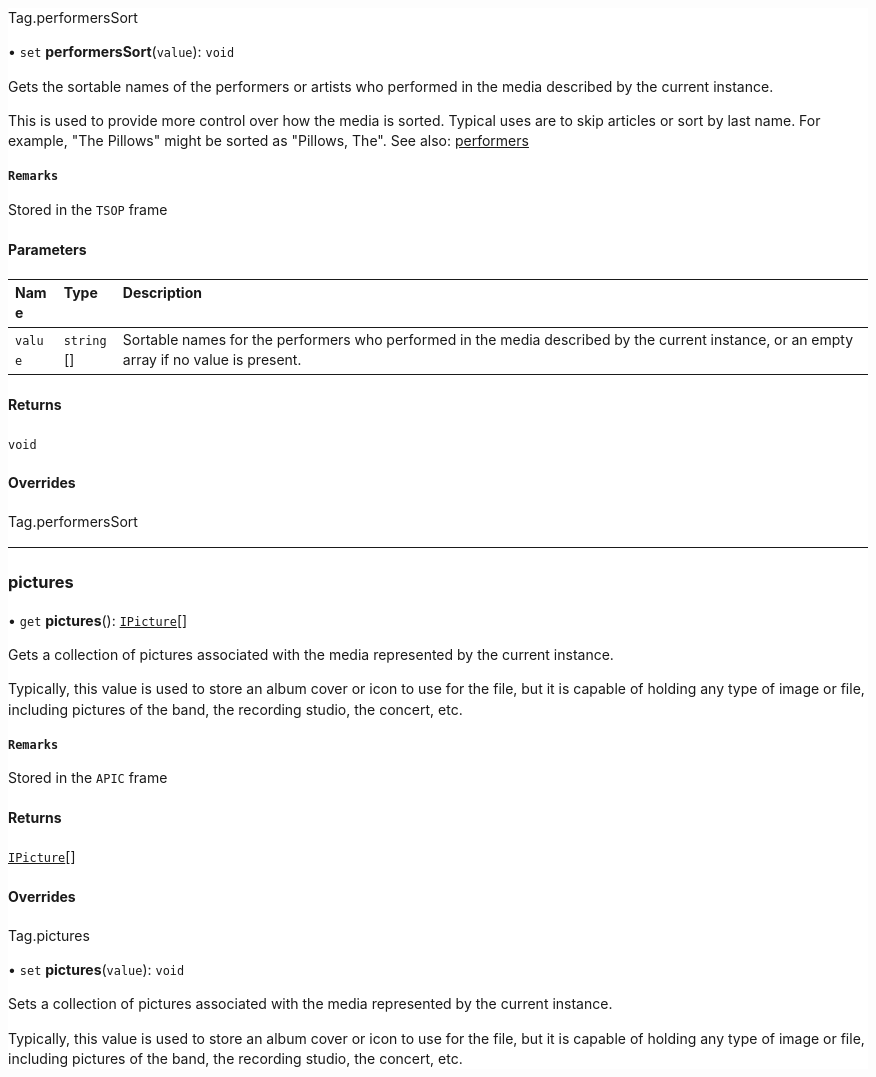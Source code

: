 Tag.performersSort

• `set` **performersSort**(`value`): `void`

Gets the sortable names of the performers or artists who performed in the media described by
the current instance.

This is used to provide more control over how the media is sorted. Typical uses are to
skip articles or sort by last name. For example, "The Pillows" might be sorted as
"Pillows, The". See also: [performers](Id3v2Tag.md#performers)

**`Remarks`**

Stored in the `TSOP` frame

#### Parameters

| Name    | Type       | Description                                                                                                                               |
| :------ | :--------- | :---------------------------------------------------------------------------------------------------------------------------------------- |
| `value` | `string`[] | Sortable names for the performers who performed in the media described by the current instance, or an empty array if no value is present. |

#### Returns

`void`

#### Overrides

Tag.performersSort

---

### pictures

• `get` **pictures**(): [`IPicture`](../interfaces/IPicture.md)[]

Gets a collection of pictures associated with the media represented by the current instance.

Typically, this value is used to store an album cover or icon to use for the file, but
it is capable of holding any type of image or file, including pictures of the band, the
recording studio, the concert, etc.

**`Remarks`**

Stored in the `APIC` frame

#### Returns

[`IPicture`](../interfaces/IPicture.md)[]

#### Overrides

Tag.pictures

• `set` **pictures**(`value`): `void`

Sets a collection of pictures associated with the media represented by the current instance.

Typically, this value is used to store an album cover or icon to use for the file, but
it is capable of holding any type of image or file, including pictures of the band, the
recording studio, the concert, etc.
